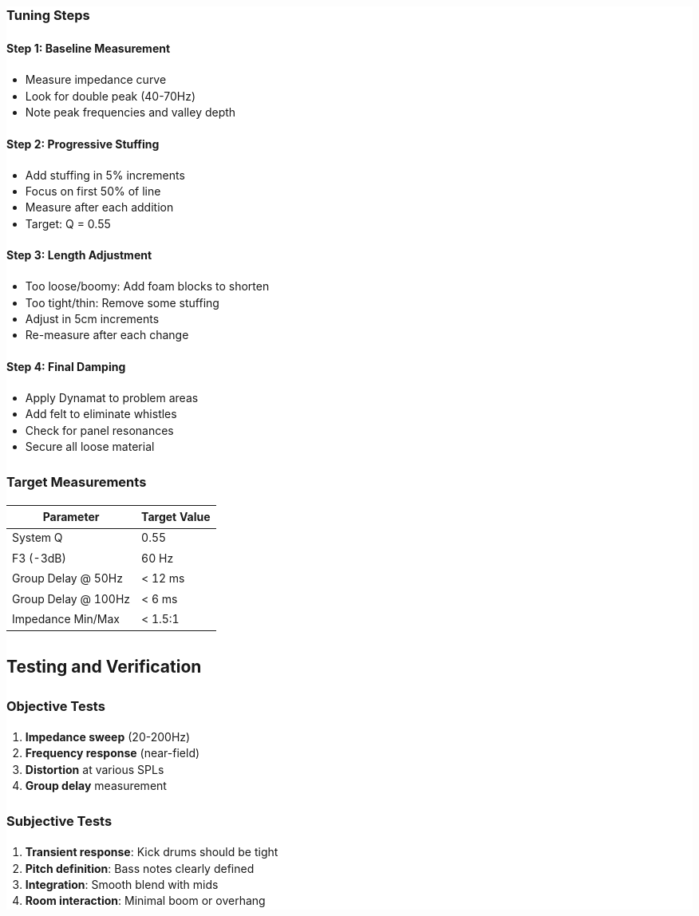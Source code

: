 ### Tuning Steps

#### Step 1: Baseline Measurement
- Measure impedance curve
- Look for double peak (40-70Hz)
- Note peak frequencies and valley depth

#### Step 2: Progressive Stuffing
- Add stuffing in 5% increments
- Focus on first 50% of line
- Measure after each addition
- Target: Q = 0.55

#### Step 3: Length Adjustment
- Too loose/boomy: Add foam blocks to shorten
- Too tight/thin: Remove some stuffing
- Adjust in 5cm increments
- Re-measure after each change

#### Step 4: Final Damping
- Apply Dynamat to problem areas
- Add felt to eliminate whistles
- Check for panel resonances
- Secure all loose material

### Target Measurements
| Parameter | Target Value |
|-----------|-------------|
| System Q | 0.55 |
| F3 (-3dB) | 60 Hz |
| Group Delay @ 50Hz | < 12 ms |
| Group Delay @ 100Hz | < 6 ms |
| Impedance Min/Max | < 1.5:1 |

## Testing and Verification

### Objective Tests
1. **Impedance sweep** (20-200Hz)
2. **Frequency response** (near-field)
3. **Distortion** at various SPLs
4. **Group delay** measurement

### Subjective Tests
1. **Transient response**: Kick drums should be tight
2. **Pitch definition**: Bass notes clearly defined
3. **Integration**: Smooth blend with mids
4. **Room interaction**: Minimal boom or overhang
